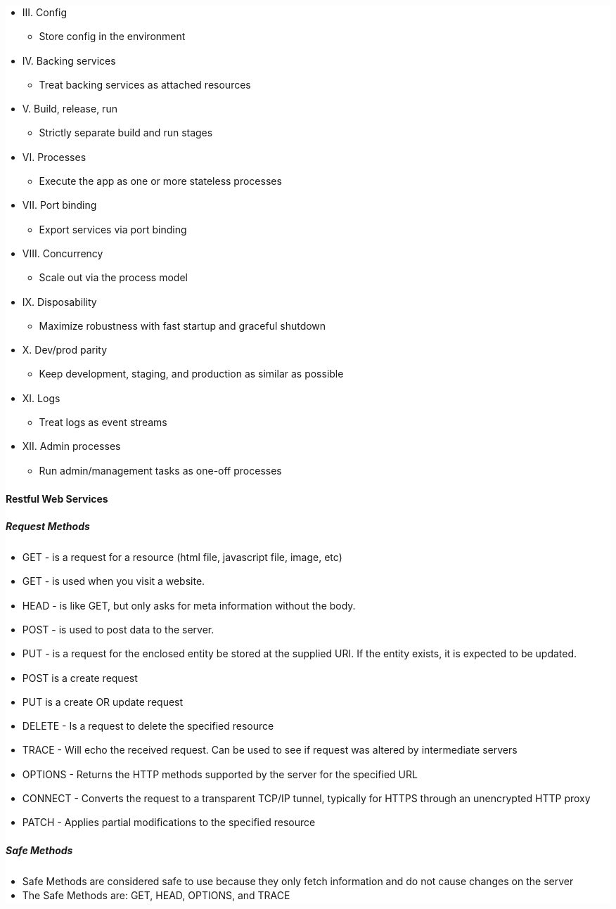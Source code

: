 - III. Config
  - Store config in the environment

- IV. Backing services
  - Treat backing services as attached resources

- V. Build, release, run
  - Strictly separate build and run stages

- VI. Processes
  - Execute the app as one or more stateless processes

- VII. Port binding
  - Export services via port binding

- VIII. Concurrency
  - Scale out via the process model

- IX. Disposability
  - Maximize robustness with fast startup and graceful shutdown

- X. Dev/prod parity
  - Keep development, staging, and production as similar as possible

- XI. Logs
  - Treat logs as event streams

- XII. Admin processes
  - Run admin/management tasks as one-off processes

#### Restful Web Services

##### Request Methods

- GET - is a request for a resource (html file, javascript file, image, etc) 
- GET - is used when you visit a website. 
- HEAD - is like GET, but only asks for meta information without the body. 
- POST - is used to post data to the server. 
- PUT - is a request for the enclosed entity be stored at the supplied URI. If the entity exists, it is expected to be updated. 
- POST is a create request 
- PUT is a create OR update request

- DELETE - Is a request to delete the specified resource
- TRACE - Will echo the received request. Can be used to see if request was altered by intermediate servers
- OPTIONS - Returns the HTTP methods supported by the server for the specified URL
- CONNECT - Converts the request to a transparent TCP/IP tunnel, typically for HTTPS through an unencrypted HTTP proxy 
- PATCH - Applies partial modifications to the specified resource

##### Safe Methods

- Safe Methods are considered safe to use because they only fetch information and do not cause changes on the server 
- The Safe Methods are: GET, HEAD, OPTIONS, and TRACE
